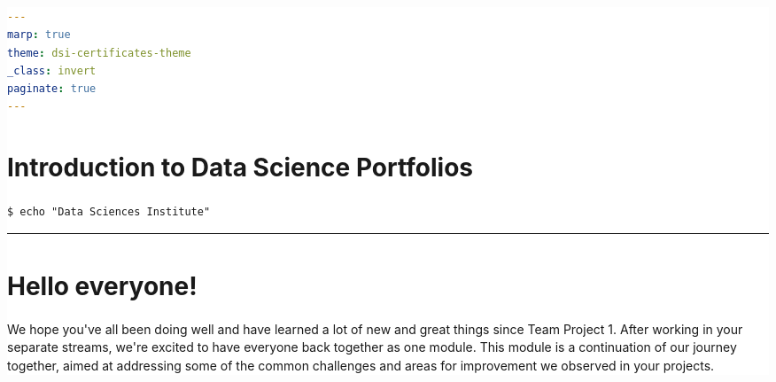 ```yaml
---
marp: true
theme: dsi-certificates-theme
_class: invert
paginate: true
---
```


# Introduction to Data Science Portfolios

```
$ echo "Data Sciences Institute"
```






---

# Hello everyone!

We hope you've all been doing well and have learned a lot of new and great things since Team Project 1. After working in your separate streams, we're excited to have everyone back together as one module. This module is a continuation of our journey together, aimed at addressing some of the common challenges and areas for improvement we observed in your projects.


